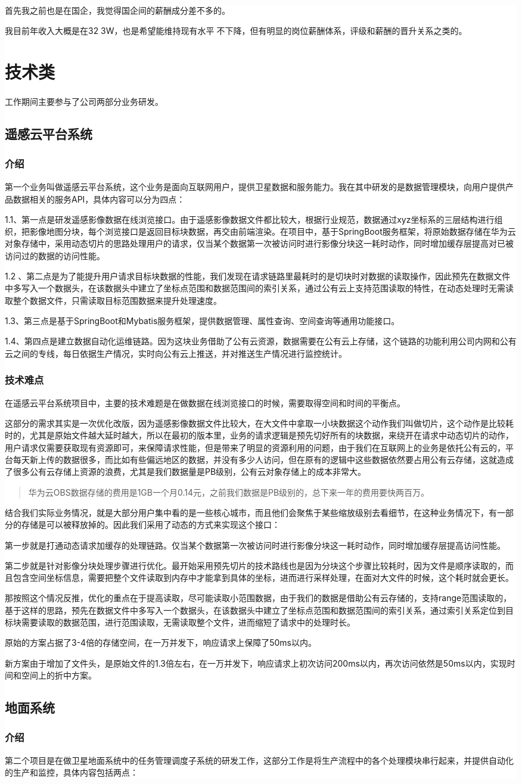 首先我之前也是在国企，我觉得国企间的薪酬成分差不多的。

我目前年收入大概是在32 3W，也是希望能维持现有水平 不下降，但有明显的岗位薪酬体系，评级和薪酬的晋升关系之类的。

# 技术类

工作期间主要参与了公司两部分业务研发。

## 遥感云平台系统

### 介绍

第一个业务叫做遥感云平台系统，这个业务是面向互联网用户，提供卫星数据和服务能力。我在其中研发的是数据管理模块，向用户提供产品数据相关的服务API，具体内容可以分为四点：

1.1、第一点是研发遥感影像数据在线浏览接口。由于遥感影像数据文件都比较大，根据行业规范，数据通过xyz坐标系的三层结构进行组织，把影像地图分块，每个浏览接口是返回目标块数据，再交由前端渲染。在项目中，基于SpringBoot服务框架，将原始数据存储在华为云对象存储中，采用动态切片的思路处理用户的请求，仅当某个数据第一次被访问时进行影像分块这一耗时动作，同时增加缓存层提高对已被访问过的数据的访问性能。

1.2 、第二点是为了能提升用户请求目标块数据的性能，我们发现在请求链路里最耗时的是切块时对数据的读取操作，因此预先在数据文件中多写入一个数据头，在该数据头中建立了坐标点范围和数据范围间的索引关系，通过公有云上支持范围读取的特性，在动态处理时无需读取整个数据文件，只需读取目标范围数据来提升处理速度。

1.3、第三点是基于SpringBoot和Mybatis服务框架，提供数据管理、属性查询、空间查询等通用功能接口。

1.4、第四点是建立数据自动化运维链路。因为这块业务借助了公有云资源，数据需要在公有云上存储，这个链路的功能利用公司内网和公有云之间的专线，每日依据生产情况，实时向公有云上推送，并对推送生产情况进行监控统计。

### 技术难点

在遥感云平台系统项目中，主要的技术难题是在做数据在线浏览接口的时候，需要取得空间和时间的平衡点。

这部分的需求其实是一次优化改版，因为遥感影像数据文件比较大，在大文件中拿取一小块数据这个动作我们叫做切片，这个动作是比较耗时的，尤其是原始文件越大延时越大，所以在最初的版本里，业务的请求逻辑是预先切好所有的块数据，来绕开在请求中动态切片的动作，用户请求仅需要获取现有资源即可，来保障请求性能，但是带来了明显的资源利用的问题，由于我们在互联网上的业务是依托公有云的，平台每天新上传的数据很多，而比如有些偏远地区的数据，并没有多少人访问，但在原有的逻辑中这些数据依然要占用公有云存储，这就造成了很多公有云存储上资源的浪费，尤其是我们数据量是PB级别，公有云对象存储上的成本非常大。

> 华为云OBS数据存储的费用是1GB一个月0.14元，之前我们数据是PB级别的，总下来一年的费用要快两百万。

结合我们实际业务情况，就是大部分用户集中看的是一些核心城市，而且他们会聚焦于某些缩放级别去看细节，在这种业务情况下，有一部分的存储是可以被释放掉的。因此我们采用了动态的方式来实现这个接口：

第一步就是打通动态请求加缓存的处理链路。仅当某个数据第一次被访问时进行影像分块这一耗时动作，同时增加缓存层提高访问性能。

第二步就是针对影像分块处理步骤进行优化。最开始采用预先切片的技术路线也是因为分块这个步骤比较耗时，因为文件是顺序读取的，而且包含空间坐标信息，需要把整个文件读取到内存中才能拿到具体的坐标，进而进行采样处理，在面对大文件的时候，这个耗时就会更长。

那按照这个情况反推，优化的重点在于提高读取，尽可能读取小范围数据，由于我们的数据是借助公有云存储的，支持range范围读取的，基于这样的思路，预先在数据文件中多写入一个数据头，在该数据头中建立了坐标点范围和数据范围间的索引关系，通过索引关系定位到目标块需要读取的数据范围，进行范围读取，无需读取整个文件，进而缩短了请求中的处理时长。

原始的方案占据了3-4倍的存储空间，在一万并发下，响应请求上保障了50ms以内。

新方案由于增加了文件头，是原始文件的1.3倍左右，在一万并发下，响应请求上初次访问200ms以内，再次访问依然是50ms以内，实现时间和空间上的折中方案。

## 地面系统

### 介绍

第二个项目是在做卫星地面系统中的任务管理调度子系统的研发工作，这部分工作是将生产流程中的各个处理模块串行起来，并提供自动化的生产和监控，具体内容包括两点：
